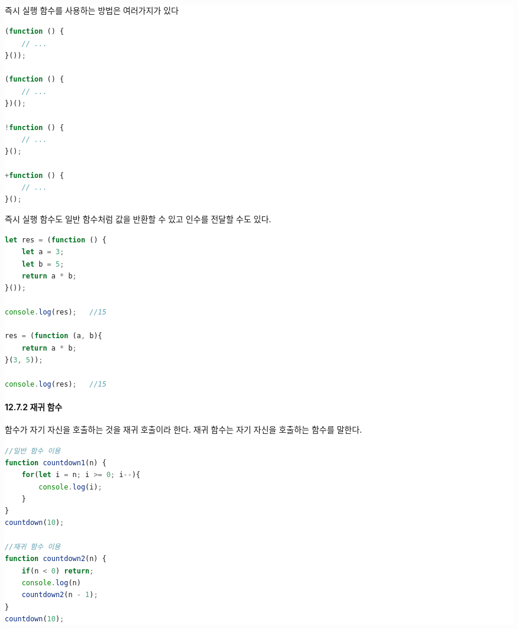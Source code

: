 즉시 실행 함수를 사용하는 방법은 여러가지가 있다

```js
(function () {
    // ...
}());

(function () {
    // ...
})();

!function () {
    // ...
}();

+function () {
    // ...
}();
```

즉시 실행 함수도 일반 함수처럼 값을 반환할 수 있고 인수를 전달할 수도 있다.

```js
let res = (function () {
    let a = 3;
    let b = 5;
    return a * b;
}());

console.log(res);	//15

res = (function (a, b){
    return a * b;
}(3, 5));

console.log(res);	//15
```



#### 12.7.2 재귀 함수

함수가 자기 자신을 호출하는 것을 재귀 호출이라 한다. 재귀 함수는 자기 자신을 호출하는 함수를 말한다.

```js
//일반 함수 이용
function countdown1(n) {
    for(let i = n; i >= 0; i--){
        console.log(i);
    }
}
countdown(10);

//재귀 함수 이용
function countdown2(n) {
    if(n < 0) return;
    console.log(n)
    countdown2(n - 1);
}
countdown(10);
```
